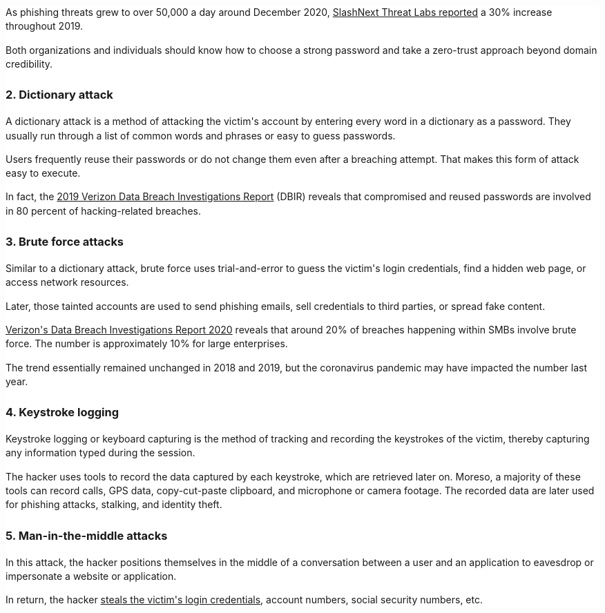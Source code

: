As phishing threats grew to over 50,000 a day around December 2020, [SlashNext Threat Labs reported](https://www.slashnext.com/blog/zero-hour-phishing-attack-on-googles-app-engine-targeting-office-365-users-pushes-holiday-spike-above-100/) a 30% increase throughout 2019. 

Both organizations and individuals should know how to choose a strong password and take a zero-trust approach beyond domain credibility. 


### 2. Dictionary attack

A dictionary attack is a method of attacking the victim's account by entering every word in a dictionary as a password. They usually run through a list of common words and phrases or easy to guess passwords. 

Users frequently reuse their passwords or do not change them even after a breaching attempt. That makes this form of attack easy to execute. 

In fact, the [2019 Verizon Data Breach Investigations Report](https://enterprise.verizon.com/resources/reports/dbir/2019/results-and-analysis/) (DBIR) reveals that compromised and reused passwords are involved in 80 percent of hacking-related breaches.


### 3. Brute force attacks

Similar to a dictionary attack, brute force uses trial-and-error to guess the victim's login credentials, find a hidden web page, or access network resources. 

Later, those tainted accounts are used to send phishing emails, sell credentials to third parties, or spread fake content. 

[Verizon's Data Breach Investigations Report 2020](https://enterprise.verizon.com/resources/reports/dbir/2020/introduction/) reveals that around 20% of breaches happening within SMBs involve brute force. The number is approximately 10% for large enterprises. 

The trend essentially remained unchanged in 2018 and 2019, but the coronavirus pandemic may have impacted the number last year.


### 4. Keystroke logging

Keystroke logging or keyboard capturing is the method of tracking and recording the keystrokes of the victim, thereby capturing any information typed during the session. 

The hacker uses tools to record the data captured by each keystroke, which are retrieved later on. Moreso, a majority of these tools can record calls, GPS data, copy-cut-paste clipboard, and microphone or camera footage. The recorded data are later used for phishing attacks, stalking, and identity theft. 


### 5. Man-in-the-middle attacks

In this attack, the hacker positions themselves in the middle of a conversation between a user and an application to eavesdrop or impersonate a website or application. 

In return, the hacker [steals the victim's login credentials](https://www.loginradius.com/blog/start-with-identity/2019/09/prevent-credential-stuffing-attacks/), account numbers, social security numbers, etc. 
